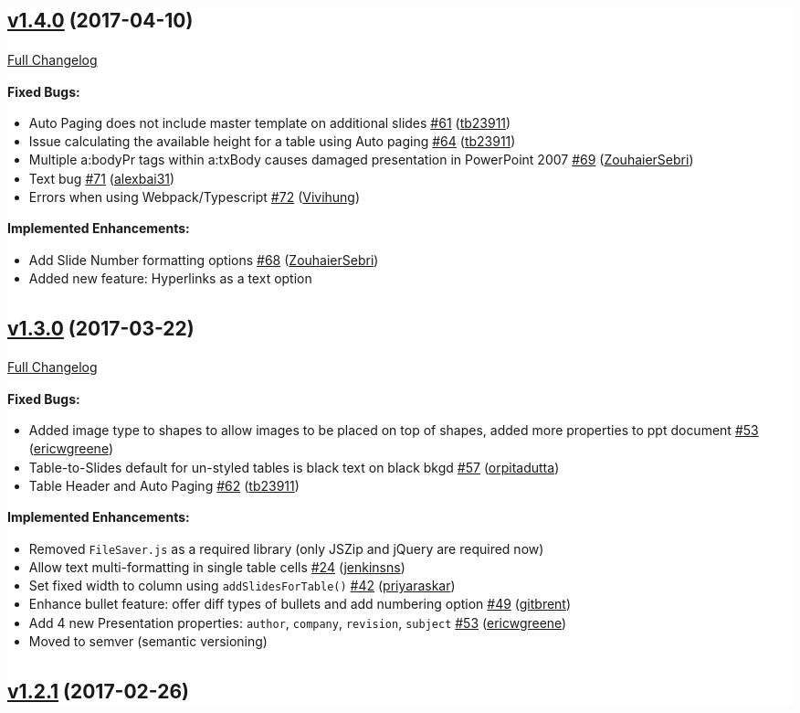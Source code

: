 ## [v1.4.0](https://github.com/gitbrent/pptxgenjs/tree/v1.4.0) (2017-04-10)

[Full Changelog](https://github.com/gitbrent/pptxgenjs/compare/v1.3.0...v1.4.0)

**Fixed Bugs:**

- Auto Paging does not include master template on additional slides [\#61](https://github.com/gitbrent/PptxGenJS/issues/61) ([tb23911](https://github.com/tb23911))
- Issue calculating the available height for a table using Auto paging [\#64](https://github.com/gitbrent/PptxGenJS/issues/64) ([tb23911](https://github.com/tb23911))
- Multiple a:bodyPr tags within a:txBody causes damaged presentation in PowerPoint 2007 [\#69](https://github.com/gitbrent/PptxGenJS/issues/69) ([ZouhaierSebri](https://github.com/ZouhaierSebri))
- Text bug [\#71](https://github.com/gitbrent/PptxGenJS/issues/71) ([alexbai31](https://github.com/alexbai31))
- Errors when using Webpack/Typescript [\#72](https://github.com/gitbrent/PptxGenJS/issues/72) ([Vivihung](https://github.com/Vivihung))

**Implemented Enhancements:**

- Add Slide Number formatting options [\#68](https://github.com/gitbrent/PptxGenJS/issues/68) ([ZouhaierSebri](https://github.com/ZouhaierSebri))
- Added new feature: Hyperlinks as a text option

## [v1.3.0](https://github.com/gitbrent/pptxgenjs/tree/v1.3.0) (2017-03-22)

[Full Changelog](https://github.com/gitbrent/pptxgenjs/compare/v1.2.1...v1.3.0)

**Fixed Bugs:**

- Added image type to shapes to allow images to be placed on top of shapes, added more properties to ppt document [\#53](https://github.com/gitbrent/PptxGenJS/pull/53) ([ericwgreene](https://github.com/ericwgreene))
- Table-to-Slides default for un-styled tables is black text on black bkgd [\#57](https://github.com/gitbrent/PptxGenJS/issues/57) ([orpitadutta](https://github.com/orpitadutta))
- Table Header and Auto Paging [\#62](https://github.com/gitbrent/PptxGenJS/issues/62) ([tb23911](https://github.com/tb23911))

**Implemented Enhancements:**

- Removed `FileSaver.js` as a required library (only JSZip and jQuery are required now)
- Allow text multi-formatting in single table cells [\#24](https://github.com/gitbrent/PptxGenJS/issues/24) ([jenkinsns](https://github.com/jenkinsns))
- Set fixed width to column using `addSlidesForTable()` [\#42](https://github.com/gitbrent/PptxGenJS/issues/42) ([priyaraskar](https://github.com/priyaraskar))
- Enhance bullet feature: offer diff types of bullets and add numbering option [\#49](https://github.com/gitbrent/PptxGenJS/issues/49) ([gitbrent](https://github.com/gitbrent))
- Add 4 new Presentation properties: `author`, `company`, `revision`, `subject` [\#53](https://github.com/gitbrent/PptxGenJS/pull/53) ([ericwgreene](https://github.com/ericwgreene))
- Moved to semver (semantic versioning)

## [v1.2.1](https://github.com/gitbrent/pptxgenjs/tree/v1.2.1) (2017-02-26)
